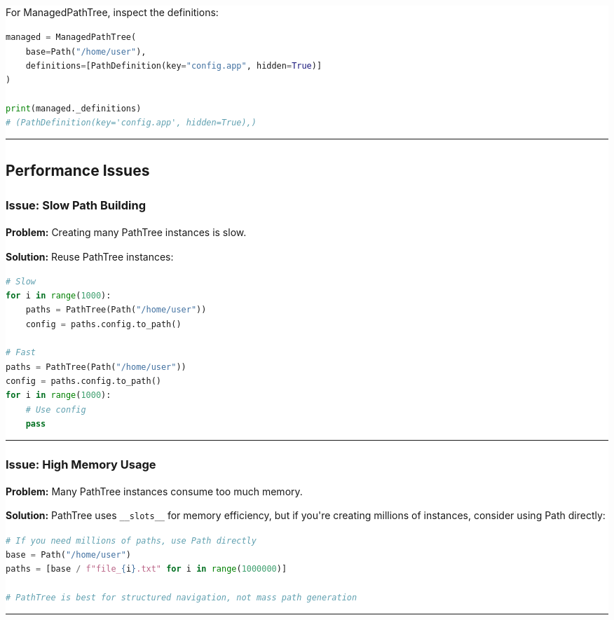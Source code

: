For ManagedPathTree, inspect the definitions:

```python
managed = ManagedPathTree(
    base=Path("/home/user"),
    definitions=[PathDefinition(key="config.app", hidden=True)]
)

print(managed._definitions)
# (PathDefinition(key='config.app', hidden=True),)
```

---

## Performance Issues

### Issue: Slow Path Building

**Problem:** Creating many PathTree instances is slow.

**Solution:** Reuse PathTree instances:

```python
# Slow
for i in range(1000):
    paths = PathTree(Path("/home/user"))
    config = paths.config.to_path()

# Fast
paths = PathTree(Path("/home/user"))
config = paths.config.to_path()
for i in range(1000):
    # Use config
    pass
```

---

### Issue: High Memory Usage

**Problem:** Many PathTree instances consume too much memory.

**Solution:** PathTree uses `__slots__` for memory efficiency, but if you're creating millions of instances, consider using Path directly:

```python
# If you need millions of paths, use Path directly
base = Path("/home/user")
paths = [base / f"file_{i}.txt" for i in range(1000000)]

# PathTree is best for structured navigation, not mass path generation
```

---

